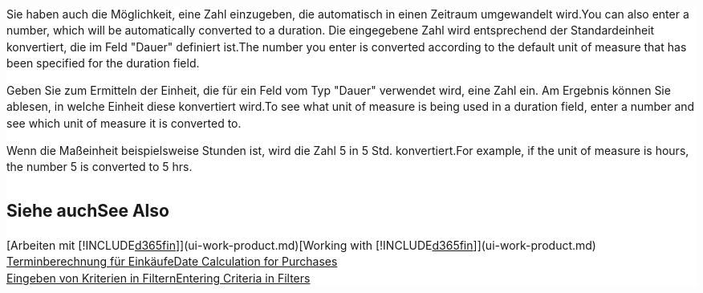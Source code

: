 <span data-ttu-id="60cb3-402">Sie haben auch die Möglichkeit, eine Zahl einzugeben, die automatisch in einen Zeitraum umgewandelt wird.</span><span class="sxs-lookup"><span data-stu-id="60cb3-402">You can also enter a number, which will be automatically converted to a duration.</span></span> <span data-ttu-id="60cb3-403">Die eingegebene Zahl wird entsprechend der Standardeinheit konvertiert, die im Feld "Dauer" definiert ist.</span><span class="sxs-lookup"><span data-stu-id="60cb3-403">The number you enter is converted according to the default unit of measure that has been specified for the duration field.</span></span>

<span data-ttu-id="60cb3-404">Geben Sie zum Ermitteln der Einheit, die für ein Feld vom Typ "Dauer" verwendet wird, eine Zahl ein. Am Ergebnis können Sie ablesen, in welche Einheit diese konvertiert wird.</span><span class="sxs-lookup"><span data-stu-id="60cb3-404">To see what unit of measure is being used in a duration field, enter a number and see which unit of measure it is converted to.</span></span>

<span data-ttu-id="60cb3-405">Wenn die Maßeinheit beispielsweise Stunden ist, wird die Zahl 5 in 5 Std. konvertiert.</span><span class="sxs-lookup"><span data-stu-id="60cb3-405">For example, if the unit of measure is hours, the number 5 is converted to 5 hrs.</span></span>

## <a name="see-also"></a><span data-ttu-id="60cb3-406">Siehe auch</span><span class="sxs-lookup"><span data-stu-id="60cb3-406">See Also</span></span>
<span data-ttu-id="60cb3-407">[Arbeiten mit [!INCLUDE[d365fin](includes/d365fin_long_md.md)]](ui-work-product.md)</span><span class="sxs-lookup"><span data-stu-id="60cb3-407">[Working with [!INCLUDE[d365fin](includes/d365fin_long_md.md)]](ui-work-product.md)</span></span>  
[<span data-ttu-id="60cb3-408">Terminberechnung für Einkäufe</span><span class="sxs-lookup"><span data-stu-id="60cb3-408">Date Calculation for Purchases</span></span>](purchasing-date-calculation-for-purchases.md)  
[<span data-ttu-id="60cb3-409">Eingeben von Kriterien in Filtern</span><span class="sxs-lookup"><span data-stu-id="60cb3-409">Entering Criteria in Filters </span></span>](ui-enter-criteria-filters.md)  
